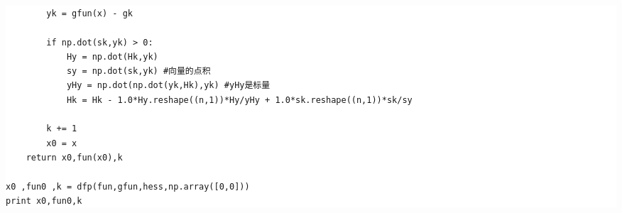```
        yk = gfun(x) - gk

        if np.dot(sk,yk) > 0:
            Hy = np.dot(Hk,yk)
            sy = np.dot(sk,yk) #向量的点积
            yHy = np.dot(np.dot(yk,Hk),yk) #yHy是标量
            Hk = Hk - 1.0*Hy.reshape((n,1))*Hy/yHy + 1.0*sk.reshape((n,1))*sk/sy

        k += 1
        x0 = x
    return x0,fun(x0),k

x0 ,fun0 ,k = dfp(fun,gfun,hess,np.array([0,0]))
print x0,fun0,k

```


